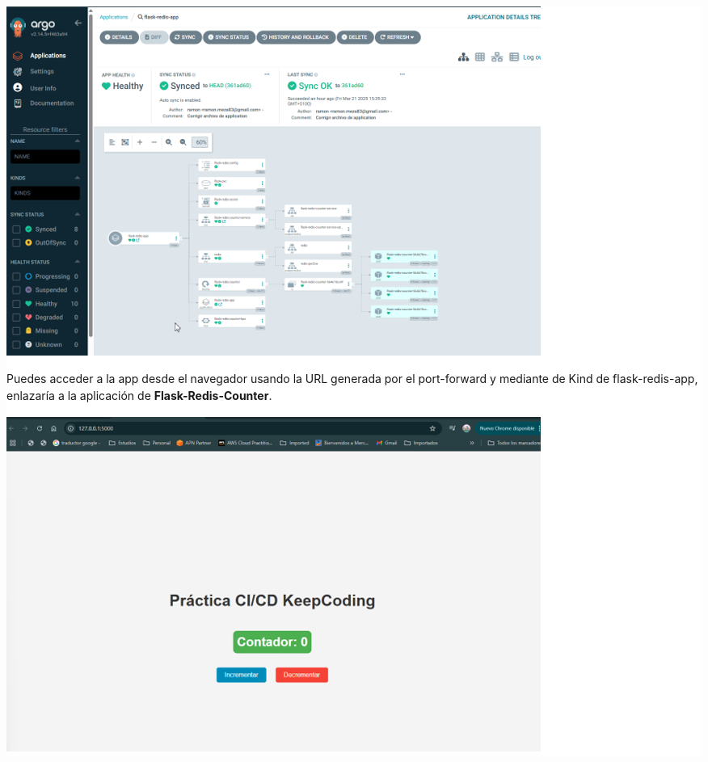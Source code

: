 ![App-argoCD](imagen/App-argoCD.png)

Puedes acceder a la app desde el navegador usando la URL generada por el port-forward y mediante de Kind de flask-redis-app, enlazaría a la aplicación de **Flask-Redis-Counter**. 

![Flask-Redis-Counter](imagen/Flask-Redis-Counter.png)

  



